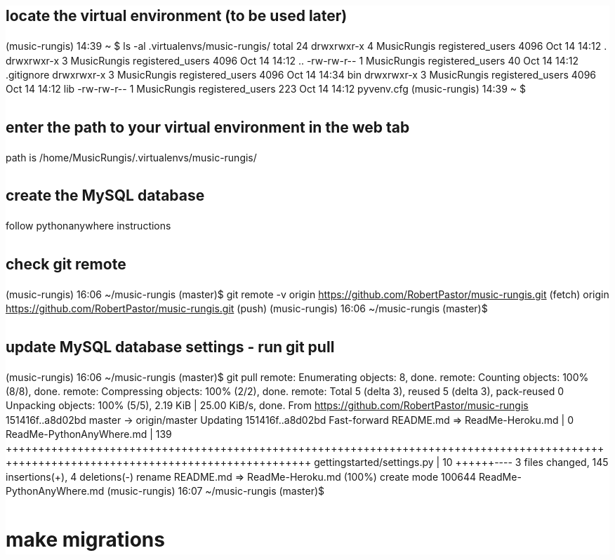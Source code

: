 ## locate the virtual environment (to be used later)

(music-rungis) 14:39 ~ $ ls -al .virtualenvs/music-rungis/
total 24
drwxrwxr-x 4 MusicRungis registered_users 4096 Oct 14 14:12 .
drwxrwxr-x 3 MusicRungis registered_users 4096 Oct 14 14:12 ..
-rw-rw-r-- 1 MusicRungis registered_users   40 Oct 14 14:12 .gitignore
drwxrwxr-x 3 MusicRungis registered_users 4096 Oct 14 14:34 bin
drwxrwxr-x 3 MusicRungis registered_users 4096 Oct 14 14:12 lib
-rw-rw-r-- 1 MusicRungis registered_users  223 Oct 14 14:12 pyvenv.cfg
(music-rungis) 14:39 ~ $ 

## enter the path to your virtual environment in the web tab
path is 
/home/MusicRungis/.virtualenvs/music-rungis/

## create the MySQL database
follow pythonanywhere instructions

## check git remote
(music-rungis) 16:06 ~/music-rungis (master)$ git remote -v
origin  https://github.com/RobertPastor/music-rungis.git (fetch)
origin  https://github.com/RobertPastor/music-rungis.git (push)
(music-rungis) 16:06 ~/music-rungis (master)$ 

## update MySQL database settings - run git pull

(music-rungis) 16:06 ~/music-rungis (master)$ git pull
remote: Enumerating objects: 8, done.
remote: Counting objects: 100% (8/8), done.
remote: Compressing objects: 100% (2/2), done.
remote: Total 5 (delta 3), reused 5 (delta 3), pack-reused 0
Unpacking objects: 100% (5/5), 2.19 KiB | 25.00 KiB/s, done.
From https://github.com/RobertPastor/music-rungis
   151416f..a8d02bd  master     -> origin/master
Updating 151416f..a8d02bd
Fast-forward
 README.md => ReadMe-Heroku.md |   0
 ReadMe-PythonAnyWhere.md      | 139 +++++++++++++++++++++++++++++++++++++++++++++++++++++++++++++++++++++++++++++++++++++++++++++++++++++++++++++++++++++++++++++++++++++++++++
 gettingstarted/settings.py    |  10 ++++++----
 3 files changed, 145 insertions(+), 4 deletions(-)
 rename README.md => ReadMe-Heroku.md (100%)
 create mode 100644 ReadMe-PythonAnyWhere.md
(music-rungis) 16:07 ~/music-rungis (master)$ 

# make migrations
